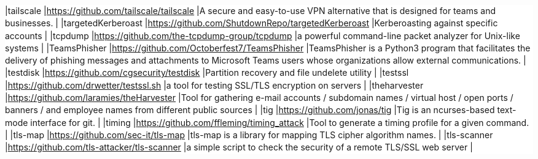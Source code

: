 |tailscale                 |https://github.com/tailscale/tailscale                                                                                               |A secure and easy-to-use VPN alternative that is designed for teams and businesses.                                                                                                                                                                                                                                                                                        |
|targetedKerberoast        |https://github.com/ShutdownRepo/targetedKerberoast                                                                                   |Kerberoasting against specific accounts                                                                                                                                                                                                                                                                                                                                    |
|tcpdump                   |https://github.com/the-tcpdump-group/tcpdump                                                                                         |a powerful command-line packet analyzer for Unix-like systems                                                                                                                                                                                                                                                                                                              |
|TeamsPhisher              |https://github.com/Octoberfest7/TeamsPhisher                                                                                         |TeamsPhisher is a Python3 program that facilitates the delivery of phishing messages and attachments to Microsoft Teams users whose organizations allow external communications.                                                                                                                                                                                           |
|testdisk                  |https://github.com/cgsecurity/testdisk                                                                                               |Partition recovery and file undelete utility                                                                                                                                                                                                                                                                                                                               |
|testssl                   |https://github.com/drwetter/testssl.sh                                                                                               |a tool for testing SSL/TLS encryption on servers                                                                                                                                                                                                                                                                                                                           |
|theharvester              |https://github.com/laramies/theHarvester                                                                                             |Tool for gathering e-mail accounts / subdomain names / virtual host / open ports / banners / and employee names from different public sources                                                                                                                                                                                                                              |
|tig                       |https://github.com/jonas/tig                                                                                                         |Tig is an ncurses-based text-mode interface for git.                                                                                                                                                                                                                                                                                                                       |
|timing                    |https://github.com/ffleming/timing_attack                                                                                            |Tool to generate a timing profile for a given command.                                                                                                                                                                                                                                                                                                                     |
|tls-map                   |https://github.com/sec-it/tls-map                                                                                                    |tls-map is a library for mapping TLS cipher algorithm names.                                                                                                                                                                                                                                                                                                               |
|tls-scanner               |https://github.com/tls-attacker/tls-scanner                                                                                          |a simple script to check the security of a remote TLS/SSL web server                                                                                                                                                                                                                                                                                                       |